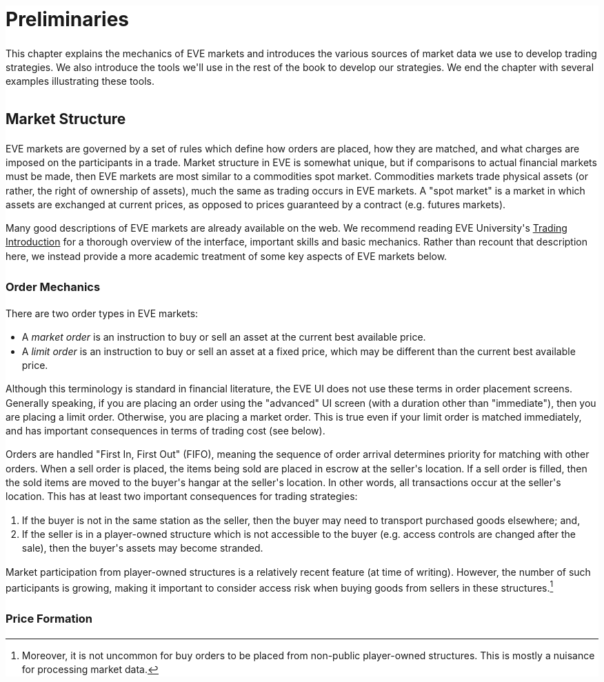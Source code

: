 [^1]: I'm not claiming CCP intended to enable specific trading strategies, only that the data available now makes this possible.

# Preliminaries

This chapter explains the mechanics of EVE markets and introduces the various sources of market data we use to develop trading strategies.  We also introduce the tools we'll use in the rest of the book to develop our strategies.  We end the chapter with several examples illustrating these tools.

## Market Structure

EVE markets are governed by a set of rules which define how orders are placed, how they are matched, and what charges are imposed on the participants in a trade.  Market structure in EVE is somewhat unique, but if comparisons to actual financial markets must be made, then EVE markets are most similar to a commodities spot market.  Commodities markets trade physical assets \(or rather, the right of ownership of assets\), much the same as trading occurs in EVE markets.  A "spot market" is a market in which assets are exchanged at current prices, as opposed to prices guaranteed by a contract \(e.g. futures markets\).

Many good descriptions of EVE markets are already available on the web.  We recommend reading EVE University's [Trading Introduction](http://wiki.eveuniversity.org/Trading) for a thorough overview of the interface, important skills and basic mechanics.  Rather than recount that description here, we instead provide a more academic treatment of some key aspects of EVE markets below.

### Order Mechanics

There are two order types in EVE markets:

* A *market order* is an instruction to buy or sell an asset at the current best available price.
* A *limit order* is an instruction to buy or sell an asset at a fixed price, which may be different than the current best available price.

Although this terminology is standard in financial literature, the EVE UI does not use these terms in order placement screens.  Generally speaking, if you are placing an order using the "advanced" UI screen \(with a duration other than "immediate"\), then you are placing a limit order.  Otherwise, you are placing a market order.  This is true even if your limit order is matched immediately, and has important consequences in terms of trading cost \(see below\).

Orders are handled "First In, First Out" \(FIFO\), meaning the sequence of order arrival determines priority for matching with other orders.  When a sell order is placed, the items being sold are placed in escrow at the seller's location.  If a sell order is filled, then the sold items are moved to the buyer's hangar at the seller's location.  In other words, all transactions occur at the seller's location.  This has at least two important consequences for trading strategies:

1. If the buyer is not in the same station as the seller, then the buyer may need to transport purchased goods elsewhere; and,
2. If the seller is in a player-owned structure which is not accessible to the buyer \(e.g. access controls are changed after the sale\), then the buyer's assets may become stranded.

Market participation from player-owned structures is a relatively recent feature \(at time of writing\).  However, the number of such participants is growing, making it important to consider access risk when buying goods from sellers in these structures.[^2]

### Price Formation


[^2]: Moreover, it is not uncommon for buy orders to be placed from non-public player-owned structures.  This is mostly a nuisance for processing market data.
[^3]: Some financial markets have "dark pools" which are off exchange markets, usually reserved for specific types of transactions.  Dark pools do not always guarantee anonymity.
[^4]: Arbitrage and market-making strategies are well suited to automated trading (i.e. "botting").  However, this is explicitly forbidden by the EULA.
[^5]: CCP has an interesting view on the legality of these efforts.  The End User License Agreement (EULA) explicitly forbids cache scraping.  However, CCP has consistently said that they enforce the EULA at their discretion and, practically speaking, they have tolerated scraping market data for many years.  More recently, CCP has said many of their new third party APIs are intended to eliminate the need for cache scraping.  The new market data APIs are a direct result of such efforts.
[^6]: The size of the window for this average, and whether the average is over all regions is not documented anywhere.
[^7]: Whereas iPython mainly supports the Python language, the Jupyter project is more inclusive and intends to provide support for numerous "data science" languages including [R](https://www.r-project.org/) and [Julia](http://julialang.org/).  At time of writing, however, Python is still the best supported language in Jupyter.
[^8]: Currently, the upload process begins around 0200 UTC and takes several hours to assemble and upload data.  Order book data for the previous day is usually available by 0800 UTC.  Market history for the previous day is usually delayed one additional day because CCP does not immediately make the data available.  For example, the data for 2017-01-01 will be processed at 0200 UTC on 2017-01-02.  However, CCP will not provide the market history snapshot for 2017-01-01 until several hours into 2017-01-02 \(i.e. after we've already started processing data for the previous day\).  This data will instead be uploaded at 0200 UTC on 2017-01-03.
[^9]: An obvious variant of this heuristic is to assume that most volume occurs at the most active station in the region, at which the top of book is well defined \(since the location is fixed\).  You can use the order matcher from [Example 3](#example-3---trading-rules-build-an-order-matching-algorithm) to derive the proper top of book at a given station.  We leave this variant as an exercise for the reader.